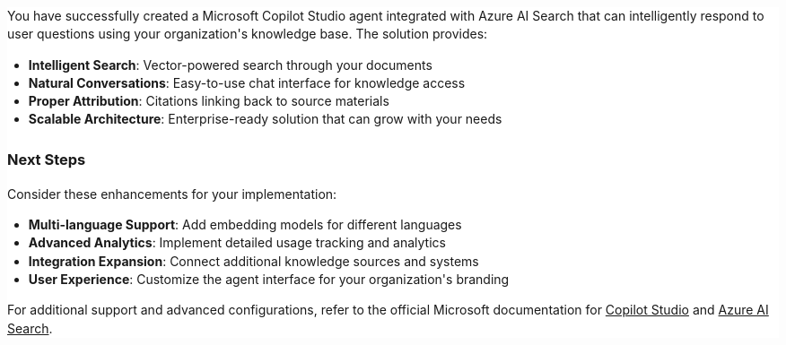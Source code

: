 You have successfully created a Microsoft Copilot Studio agent integrated with Azure AI Search that can intelligently respond to user questions using your organization's knowledge base. The solution provides:

- **Intelligent Search**: Vector-powered search through your documents
- **Natural Conversations**: Easy-to-use chat interface for knowledge access
- **Proper Attribution**: Citations linking back to source materials
- **Scalable Architecture**: Enterprise-ready solution that can grow with your needs

### Next Steps

Consider these enhancements for your implementation:
- **Multi-language Support**: Add embedding models for different languages
- **Advanced Analytics**: Implement detailed usage tracking and analytics
- **Integration Expansion**: Connect additional knowledge sources and systems
- **User Experience**: Customize the agent interface for your organization's branding

For additional support and advanced configurations, refer to the official Microsoft documentation for [Copilot Studio](https://docs.microsoft.com/copilot-studio/) and [Azure AI Search](https://docs.microsoft.com/azure/search/).